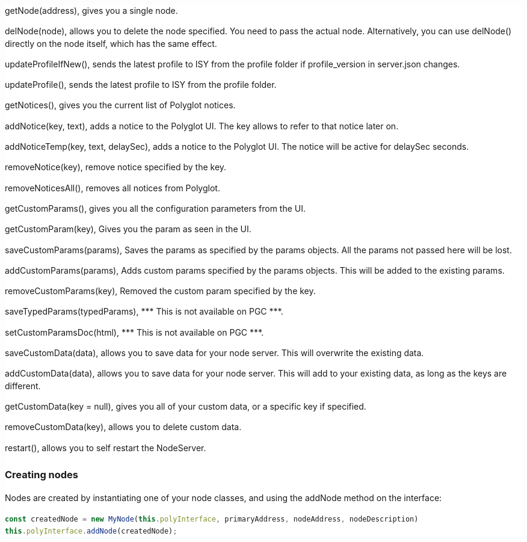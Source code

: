 getNode(address), gives you a single node.

delNode(node), allows you to delete the node specified. You need to pass the actual node. Alternatively, you can use
delNode() directly on the node itself, which has the same effect.

updateProfileIfNew(), sends the latest profile to ISY from the profile folder if profile_version in server.json changes.

updateProfile(), sends the latest profile to ISY from the profile folder.

getNotices(), gives you the current list of Polyglot notices.

addNotice(key, text), adds a notice to the Polyglot UI. The key allows to refer to that notice later on.

addNoticeTemp(key, text, delaySec), adds a notice to the Polyglot UI. The notice will be active for delaySec seconds.

removeNotice(key), remove notice specified by the key.

removeNoticesAll(), removes all notices from Polyglot.

getCustomParams(), gives you all the configuration parameters from the UI.

getCustomParam(key), Gives you the param as seen in the UI.

saveCustomParams(params), Saves the params as specified by the params objects. All the params not passed here will be lost.

addCustomParams(params), Adds custom params specified by the params objects. This will be added to the existing params.

removeCustomParams(key), Removed the custom param specified by the key.

saveTypedParams(typedParams), *** This is not available on PGC ***.

setCustomParamsDoc(html), *** This is not available on PGC ***.

saveCustomData(data), allows you to save data for your node server. This will overwrite the existing data.

addCustomData(data), allows you to save data for your node server. This will add to your existing data, as long as the keys are different.

getCustomData(key = null), gives you all of your custom data, or a specific key if specified.

removeCustomData(key), allows you to delete custom data.

restart(), allows you to self restart the NodeServer.


### Creating nodes

Nodes are created by instantiating one of your node classes, and using the addNode method on the interface:

```javascript
const createdNode = new MyNode(this.polyInterface, primaryAddress, nodeAddress, nodeDescription)
this.polyInterface.addNode(createdNode);
```

